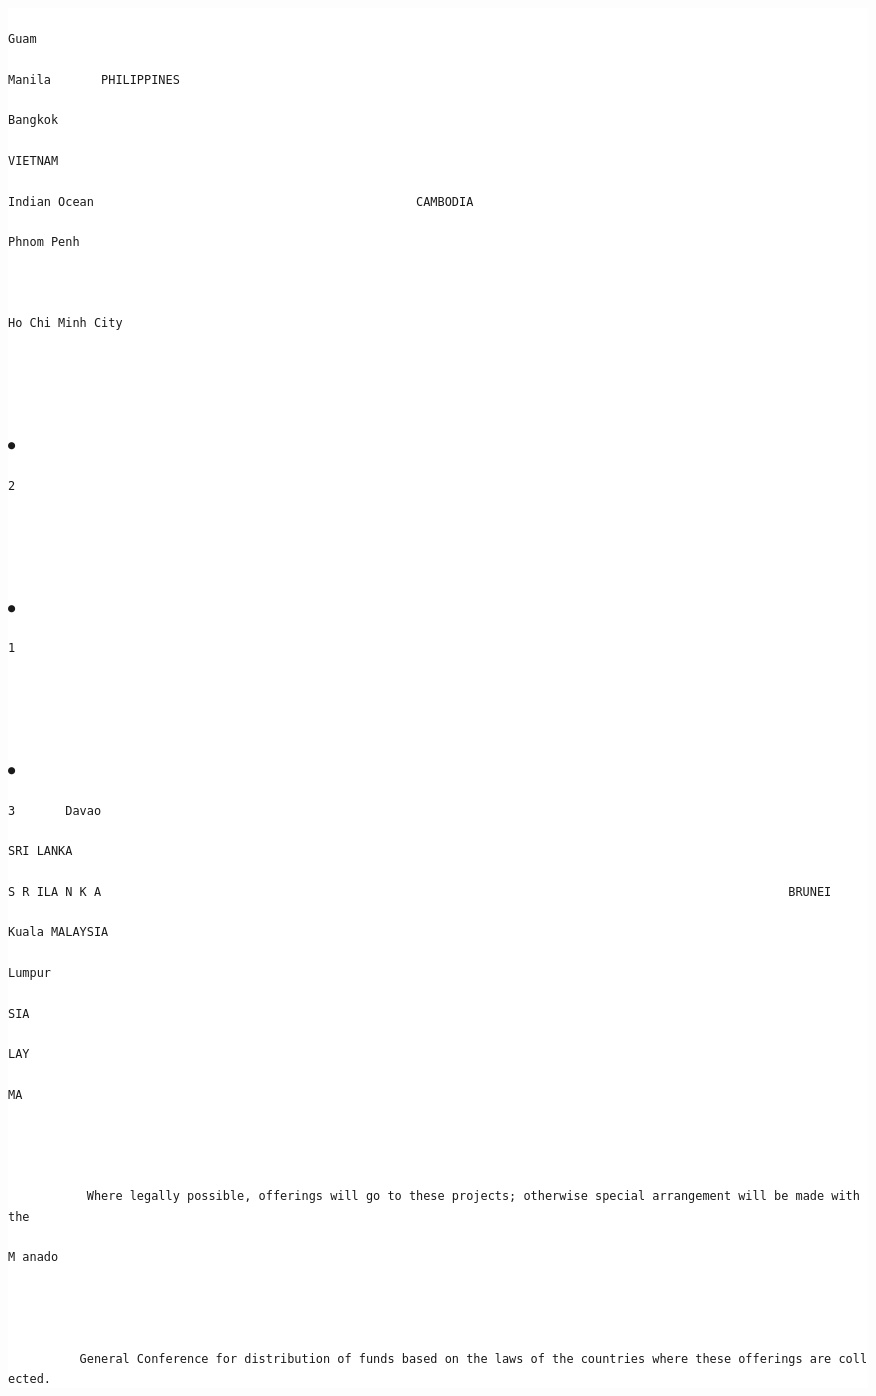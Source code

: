                                                                                                                                                                                                                                                                                                                                                                         Guam
                                                                                                                                                                                                                                                                                            Manila       PHILIPPINES
                                                                                                                                                                                                                 Bangkok
                                                                                                                                                                                                                                                      VIETNAM
                                                                                                                                                                   Indian Ocean                                             CAMBODIA
                                                                                                                                                                                                                           Phnom Penh


                                                                                                                                                                                                                                           Ho Chi Minh City




                                                                                                                                                                                                                                                                                                         ●
                                                                                                                                                                                                                                                                                                         2




                                                                                                                                                                                                                                                                                      ●
                                                                                                                                                                                                                                                                                      1




                                                                                                                                                                                                                                                                                                     ●
                                                                                                                                                                                                                                                                                                     3       Davao
                                                                                                                                                           SRI LANKA
                                                                                                                                                   S R ILA N K A                                                                                                BRUNEI
                                                                                                                                                                                                                   Kuala MALAYSIA
                                                                                                                                                                                                                   Lumpur
                                                                                                                                                                                                                                                                       SIA
                                                                                                                                                                                                                                                                LAY
                                                                                                                                                                                                                                                              MA




               Where legally possible, offerings will go to these projects; otherwise special arrangement will be made with the
                                                                                                                                                                                                                                                                                                          M anado




              General Conference for distribution of funds based on the laws of the countries where these offerings are collected.
